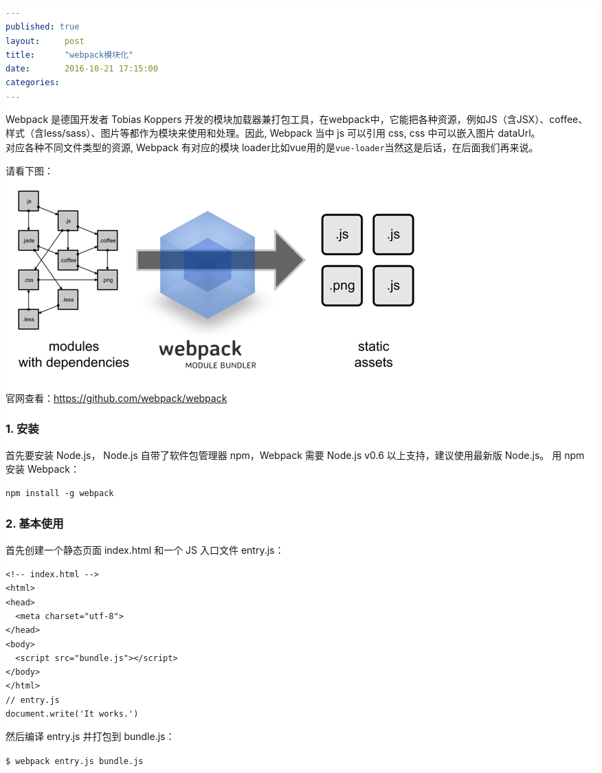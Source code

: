 ```yaml
---
published: true
layout:     post
title:      "webpack模块化"
date:       2016-10-21 17:15:00
categories:
---
```

Webpack 是德国开发者 Tobias Koppers 开发的模块加载器兼打包工具，在webpack中，它能把各种资源，例如JS（含JSX）、coffee、样式（含less/sass）、图片等都作为模块来使用和处理。因此, Webpack 当中 js 可以引用 css, css 中可以嵌入图片 dataUrl。<br>对应各种不同文件类型的资源, Webpack 有对应的模块 loader比如vue用的是<code>vue-loader</code>当然这是后话，在后面我们再来说。
<p>请看下图：<br><img src="/Misc-Img/webpack-base.png" alt="webpack"></p>
<p>官网查看：<a href="https://github.com/webpack/webpack" target="_blank" rel="external">https://github.com/webpack/webpack</a></p>
<h3>1. 安装</h3>
<p>首先要安装 Node.js， Node.js 自带了软件包管理器 npm，Webpack 需要 Node.js v0.6 以上支持，建议使用最新版 Node.js。
用 npm 安装 Webpack：</P>
<pre><code class='language-javascript'>npm install -g webpack</code></pre>

<h3>2. 基本使用</h3>

<p>首先创建一个静态页面 index.html 和一个 JS 入口文件 entry.js：</p>

    <!-- index.html -->
    <html>
    <head>
      <meta charset="utf-8">
    </head>
    <body>
      <script src="bundle.js"></script>
    </body>
    </html>
    // entry.js
    document.write('It works.')
然后编译 entry.js 并打包到 bundle.js：

`$ webpack entry.js bundle.js`
